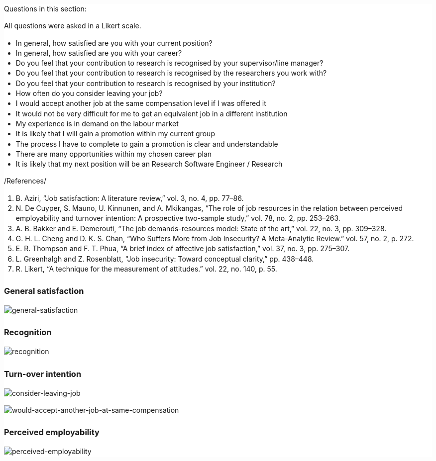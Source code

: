Questions in this section:

All questions were asked in a Likert scale.

* In general, how satisfied are you with your current position?
* In general, how satisfied are you with your career?
* Do you feel that your contribution to research is recognised by your supervisor/line manager?
* Do you feel that your contribution to research is recognised by the researchers you work with?
* Do you feel that your contribution to research is recognised by your institution?
* How often do you consider leaving your job?
* I would accept another job at the same compensation level if I was offered it
* It would not be very difficult for me to get an equivalent job in a different institution
* My experience is in demand on the labour market
* It is likely that I will gain a promotion within my current group
* The process I have to complete to gain a promotion is clear and understandable
* There are many opportunities within my chosen career plan
* It is likely that my next position will be an Research Software Engineer / Research

/References/

1. B. Aziri, “Job satisfaction: A literature review,” vol. 3, no. 4, pp. 77–86.
2. N. De Cuyper, S. Mauno, U. Kinnunen, and A. Mkikangas, “The role of job resources in the relation
   between perceived employability and turnover intention: A prospective two-sample study,” vol. 78, no. 2, pp. 253–263.
3. A. B. Bakker and E. Demerouti, “The job demands-resources model: State of the art,” vol. 22, no. 3, pp. 309–328.
4. G. H. L. Cheng and D. K. S. Chan, “Who Suffers More from Job Insecurity? A Meta-Analytic Review.” vol. 57, no. 2, p. 272.
5. E. R. Thompson and F. T. Phua, “A brief index of affective job satisfaction,” vol. 37, no. 3, pp. 275–307.
6. L. Greenhalgh and Z. Rosenblatt, “Job insecurity: Toward conceptual clarity,” pp. 438–448.
7. R. Likert, “A technique for the measurement of attitudes.” vol. 22, no. 140, p. 55.


### General satisfaction

![general-satisfaction](/international-survey-2022/fig/general-satisfaction_new-zealand.png)

### Recognition

![recognition](/international-survey-2022/fig/recognition_new-zealand.png)

### Turn-over intention

![consider-leaving-job](/international-survey-2022/fig/consider-leaving-job_new-zealand.png)

![would-accept-another-job-at-same-compensation](/international-survey-2022/fig/would-accept-another-job-at-same-compensation_new-zealand.png)

### Perceived employability

![perceived-employability](/international-survey-2022/fig/perceived-employability_new-zealand.png)
